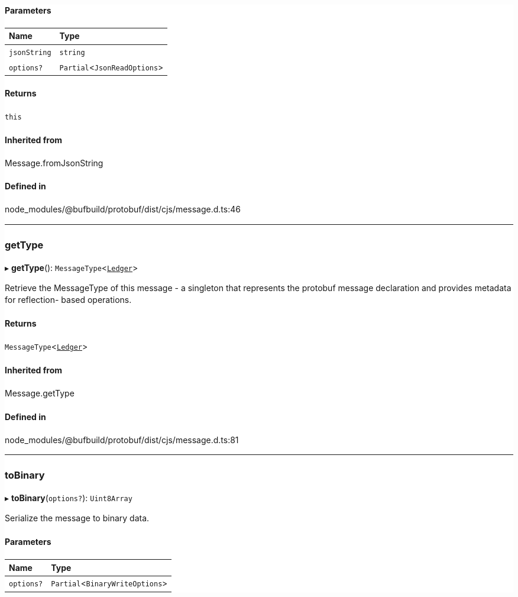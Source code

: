 #### Parameters

| Name | Type |
| :------ | :------ |
| `jsonString` | `string` |
| `options?` | `Partial`\<`JsonReadOptions`\> |

#### Returns

`this`

#### Inherited from

Message.fromJsonString

#### Defined in

node_modules/@bufbuild/protobuf/dist/cjs/message.d.ts:46

___

### getType

▸ **getType**(): `MessageType`\<[`Ledger`](Ledger.md)\>

Retrieve the MessageType of this message - a singleton that represents
the protobuf message declaration and provides metadata for reflection-
based operations.

#### Returns

`MessageType`\<[`Ledger`](Ledger.md)\>

#### Inherited from

Message.getType

#### Defined in

node_modules/@bufbuild/protobuf/dist/cjs/message.d.ts:81

___

### toBinary

▸ **toBinary**(`options?`): `Uint8Array`

Serialize the message to binary data.

#### Parameters

| Name | Type |
| :------ | :------ |
| `options?` | `Partial`\<`BinaryWriteOptions`\> |
